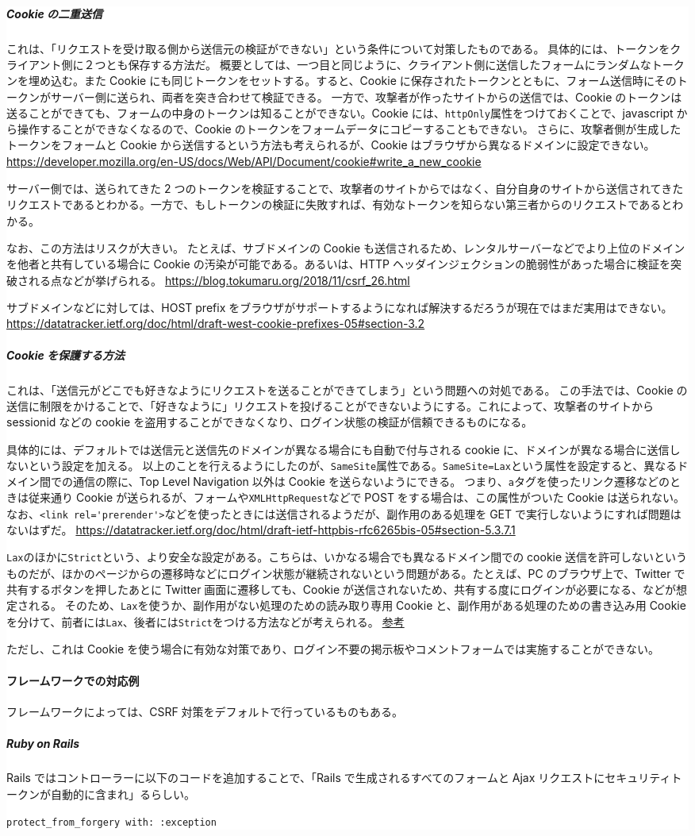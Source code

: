 ##### Cookie の二重送信

これは、「リクエストを受け取る側から送信元の検証ができない」という条件について対策したものである。
具体的には、トークンをクライアント側に２つとも保存する方法だ。
概要としては、一つ目と同じように、クライアント側に送信したフォームにランダムなトークンを埋め込む。また Cookie にも同じトークンをセットする。すると、Cookie に保存されたトークンとともに、フォーム送信時にそのトークンがサーバー側に送られ、両者を突き合わせて検証できる。
一方で、攻撃者が作ったサイトからの送信では、Cookie のトークンは送ることができても、フォームの中身のトークンは知ることができない。Cookie には、`httpOnly`属性をつけておくことで、javascript から操作することができなくなるので、Cookie のトークンをフォームデータにコピーすることもできない。
さらに、攻撃者側が生成したトークンをフォームと Cookie から送信するという方法も考えられるが、Cookie はブラウザから異なるドメインに設定できない。
https://developer.mozilla.org/en-US/docs/Web/API/Document/cookie#write_a_new_cookie

サーバー側では、送られてきた 2 つのトークンを検証することで、攻撃者のサイトからではなく、自分自身のサイトから送信されてきたリクエストであるとわかる。一方で、もしトークンの検証に失敗すれば、有効なトークンを知らない第三者からのリクエストであるとわかる。

なお、この方法はリスクが大きい。
たとえば、サブドメインの Cookie も送信されるため、レンタルサーバーなどでより上位のドメインを他者と共有している場合に Cookie の汚染が可能である。あるいは、HTTP ヘッダインジェクションの脆弱性があった場合に検証を突破される点などが挙げられる。
https://blog.tokumaru.org/2018/11/csrf_26.html

サブドメインなどに対しては、HOST prefix をブラウザがサポートするようになれば解決するだろうが現在ではまだ実用はできない。
https://datatracker.ietf.org/doc/html/draft-west-cookie-prefixes-05#section-3.2

##### Cookie を保護する方法

これは、「送信元がどこでも好きなようにリクエストを送ることができてしまう」という問題への対処である。
この手法では、Cookie の送信に制限をかけることで、「好きなように」リクエストを投げることができないようにする。これによって、攻撃者のサイトから sessionid などの cookie を盗用することができなくなり、ログイン状態の検証が信頼できるものになる。

具体的には、デフォルトでは送信元と送信先のドメインが異なる場合にも自動で付与される cookie に、ドメインが異なる場合に送信しないという設定を加える。
以上のことを行えるようにしたのが、`SameSite`属性である。`SameSite=Lax`という属性を設定すると、異なるドメイン間での通信の際に、Top Level Navigation 以外は Cookie を送らないようにできる。
つまり、`a`タグを使ったリンク遷移などのときは従来通り Cookie が送られるが、フォームや`XMLHttpRequest`などで POST をする場合は、この属性がついた Cookie は送られない。
なお、`<link rel='prerender'>`などを使ったときには送信されるようだが、副作用のある処理を GET で実行しないようにすれば問題はないはずだ。
https://datatracker.ietf.org/doc/html/draft-ietf-httpbis-rfc6265bis-05#section-5.3.7.1

`Lax`のほかに`Strict`という、より安全な設定がある。こちらは、いかなる場合でも異なるドメイン間での cookie 送信を許可しないというものだが、ほかのページからの遷移時などにログイン状態が継続されないという問題がある。たとえば、PC のブラウザ上で、Twitter で共有するボタンを押したあとに Twitter 画面に遷移しても、Cookie が送信されないため、共有する度にログインが必要になる、などが想定される。
そのため、`Lax`を使うか、副作用がない処理のための読み取り専用 Cookie と、副作用がある処理のための書き込み用 Cookie を分けて、前者には`Lax`、後者には`Strict`をつける方法などが考えられる。
[参考](https://datatracker.ietf.org/doc/html/draft-ietf-httpbis-rfc6265bis-05#section-8.8.2)

ただし、これは Cookie を使う場合に有効な対策であり、ログイン不要の掲示板やコメントフォームでは実施することができない。

#### フレームワークでの対応例

フレームワークによっては、CSRF 対策をデフォルトで行っているものもある。

##### Ruby on Rails

Rails ではコントローラーに以下のコードを追加することで、「Rails で生成されるすべてのフォームと Ajax リクエストにセキュリティトークンが自動的に含まれ」るらしい。

```
protect_from_forgery with: :exception
```
